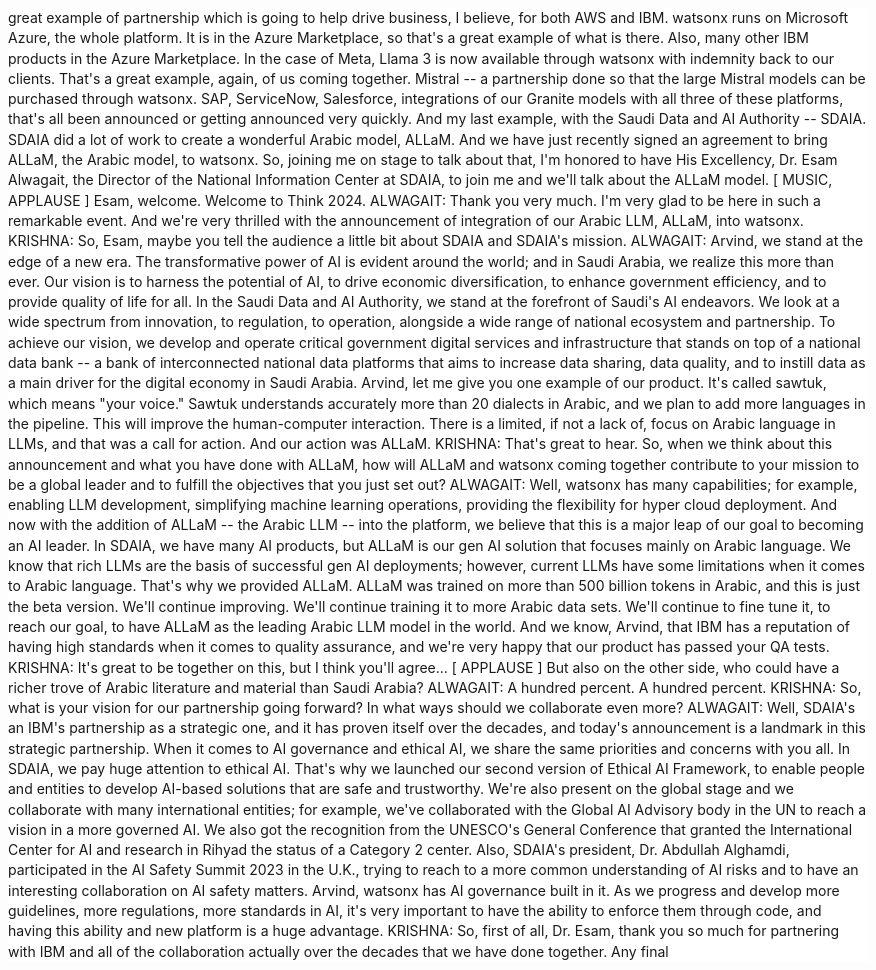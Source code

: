 great example of partnership which is going to help drive business, I believe, for both AWS and IBM. watsonx runs on Microsoft Azure, the whole platform. It is in the Azure Marketplace, so that's a great example of what is there. Also, many other IBM products in the Azure Marketplace. In the case of Meta, Llama 3 is now available through watsonx with indemnity back to our clients. That's a great example, again, of us coming together. Mistral -- a partnership done so that the large Mistral models can be purchased through watsonx. SAP, ServiceNow, Salesforce, integrations of our Granite models with all three of these platforms, that's all been announced or getting announced very quickly. And my last example, with the Saudi Data and AI Authority -- SDAIA. SDAIA did a lot of work to create a wonderful Arabic model, ALLaM. And we have just recently signed an agreement to bring ALLaM, the Arabic model, to watsonx. So, joining me on stage to talk about that, I'm honored to have His Excellency, Dr. Esam Alwagait, the Director of the National Information Center at SDAIA, to join me and we'll talk about the ALLaM model. [ MUSIC, APPLAUSE ] Esam, welcome. Welcome to Think 2024. ALWAGAIT: Thank you very much. I'm very glad to be here in such a remarkable event. And we're very thrilled with the announcement of integration of our Arabic LLM, ALLaM, into watsonx. KRISHNA: So, Esam, maybe you tell the audience a little bit about SDAIA and SDAIA's mission. ALWAGAIT: Arvind, we stand at the edge of a new era. The transformative power of AI is evident around the world; and in Saudi Arabia, we realize this more than ever. Our vision is to harness the potential of AI, to drive economic diversification, to enhance government efficiency, and to provide quality of life for all. In the Saudi Data and AI Authority, we stand at the forefront of Saudi's AI endeavors. We look at a wide spectrum from innovation, to regulation, to operation, alongside a wide range of national ecosystem and partnership. To achieve our vision, we develop and operate critical government digital services and infrastructure that stands on top of a national data bank -- a bank of interconnected national data platforms that aims to increase data sharing, data quality, and to instill data as a main driver for the digital economy in Saudi Arabia. Arvind, let me give you one example of our product. It's called sawtuk, which means "your voice." Sawtuk understands accurately more than 20 dialects in Arabic, and we plan to add more languages in the pipeline. This will improve the human-computer interaction. There is a limited, if not a lack of, focus on Arabic language in LLMs, and that was a call for action. And our action was ALLaM. KRISHNA: That's great to hear. So, when we think about this announcement and what you have done with ALLaM, how will ALLaM and watsonx coming together contribute to your mission to be a global leader and to fulfill the objectives that you just set out? ALWAGAIT: Well, watsonx has many capabilities; for example, enabling LLM development, simplifying machine learning operations, providing the flexibility for hyper cloud deployment. And now with the addition of ALLaM -- the Arabic LLM -- into the platform, we believe that this is a major leap of our goal to becoming an AI leader. In SDAIA, we have many AI products, but ALLaM is our gen AI solution that focuses mainly on Arabic language. We know that rich LLMs are the basis of successful gen AI deployments; however, current LLMs have some limitations when it comes to Arabic language. That's why we provided ALLaM. ALLaM was trained on more than 500 billion tokens in Arabic, and this is just the beta version. We'll continue improving. We'll continue training it to more Arabic data sets. We'll continue to fine tune it, to reach our goal, to have ALLaM as the leading Arabic LLM model in the world. And we know, Arvind, that IBM has a reputation of having high standards when it comes to quality assurance, and we're very happy that our product has passed your QA tests. KRISHNA: It's great to be together on this, but I think you'll agree... [ APPLAUSE ] But also on the other side, who could have a richer trove of Arabic literature and material than Saudi Arabia? ALWAGAIT: A hundred percent. A hundred percent. KRISHNA: So, what is your vision for our partnership going forward? In what ways should we collaborate even more? ALWAGAIT: Well, SDAIA's an IBM's partnership as a strategic one, and it has proven itself over the decades, and today's announcement is a landmark in this strategic partnership. When it comes to AI governance and ethical AI, we share the same priorities and concerns with you all. In SDAIA, we pay huge attention to ethical AI. That's why we launched our second version of Ethical AI Framework, to enable people and entities to develop AI-based solutions that are safe and trustworthy. We're also present on the global stage and we collaborate with many international entities; for example, we've collaborated with the Global AI Advisory body in the UN to reach a vision in a more governed AI. We also got the recognition from the UNESCO's General Conference that granted the International Center for AI and research in Rihyad the status of a Category 2 center. Also, SDAIA's president, Dr. Abdullah Alghamdi, participated in the AI Safety Summit 2023 in the U.K., trying to reach to a more common understanding of AI risks and to have an interesting collaboration on AI safety matters. Arvind, watsonx has AI governance built in it. As we progress and develop more guidelines, more regulations, more standards in AI, it's very important to have the ability to enforce them through code, and having this ability and new platform is a huge advantage. KRISHNA: So, first of all, Dr. Esam, thank you so much for partnering with IBM and all of the collaboration actually over the decades that we have done together. Any final
